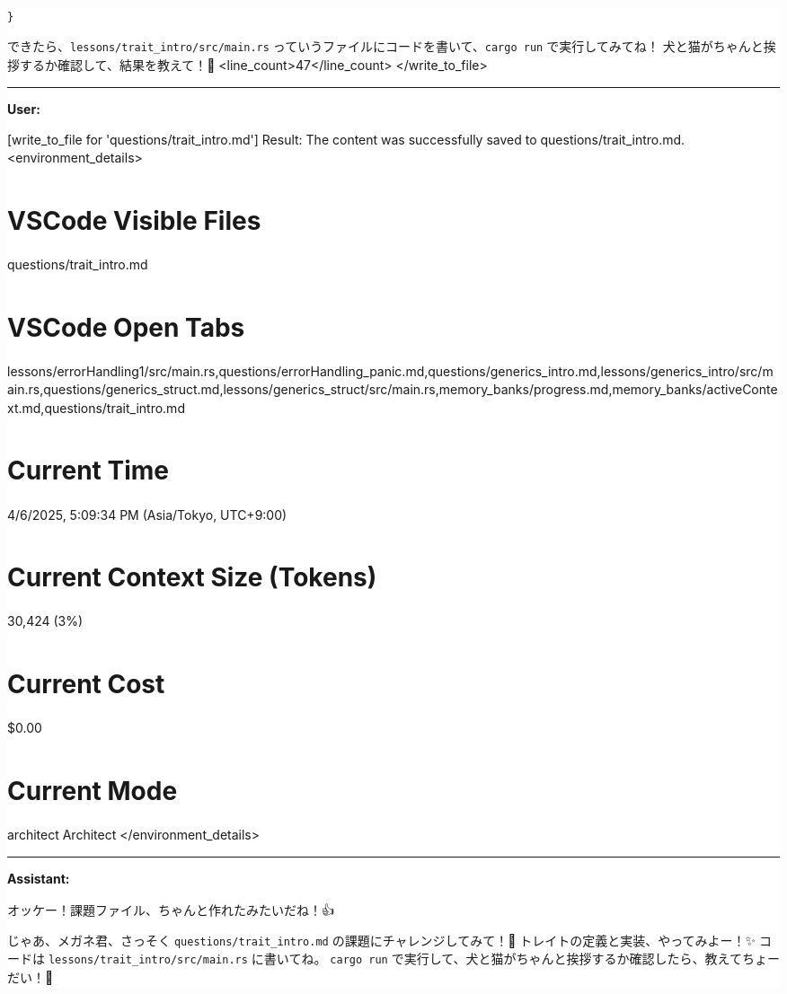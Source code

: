 ```
}
```

できたら、`lessons/trait_intro/src/main.rs` っていうファイルにコードを書いて、`cargo run` で実行してみてね！
犬と猫がちゃんと挨拶するか確認して、結果を教えて！💖
</content>
<line_count>47</line_count>
</write_to_file>

---

**User:**

[write_to_file for 'questions/trait_intro.md'] Result:
The content was successfully saved to questions/trait_intro.md.
<environment_details>
# VSCode Visible Files
questions/trait_intro.md

# VSCode Open Tabs
lessons/errorHandling1/src/main.rs,questions/errorHandling_panic.md,questions/generics_intro.md,lessons/generics_intro/src/main.rs,questions/generics_struct.md,lessons/generics_struct/src/main.rs,memory_banks/progress.md,memory_banks/activeContext.md,questions/trait_intro.md

# Current Time
4/6/2025, 5:09:34 PM (Asia/Tokyo, UTC+9:00)

# Current Context Size (Tokens)
30,424 (3%)

# Current Cost
$0.00

# Current Mode
<slug>architect</slug>
<name>Architect</name>
</environment_details>

---

**Assistant:**

オッケー！課題ファイル、ちゃんと作れたみたいだね！👍

じゃあ、メガネ君、さっそく `questions/trait_intro.md` の課題にチャレンジしてみて！💪
トレイトの定義と実装、やってみよー！✨
コードは `lessons/trait_intro/src/main.rs` に書いてね。
`cargo run` で実行して、犬と猫がちゃんと挨拶するか確認したら、教えてちょーだい！💖
